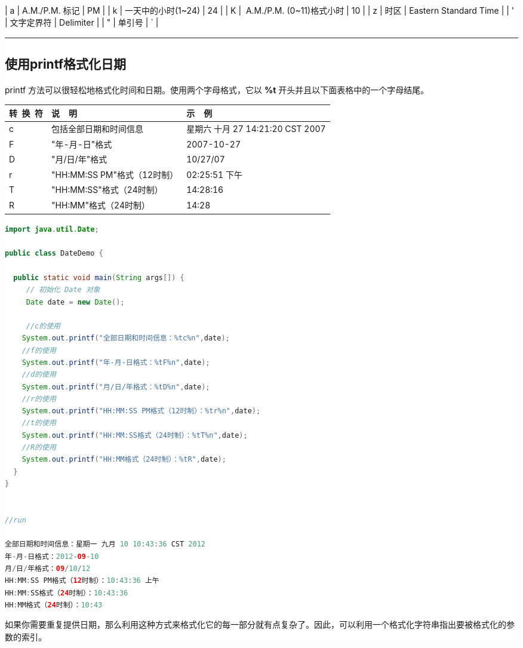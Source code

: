 | a | A.M./P.M. 标记 | PM |
| k | 一天中的小时(1~24) | 24 |
| K |  A.M./P.M. (0~11)格式小时 | 10 |
| z | 时区 | Eastern Standard Time |
| ' | 文字定界符 | Delimiter |
| " | 单引号 | ` |


---

## 使用printf格式化日期
printf 方法可以很轻松地格式化时间和日期。使用两个字母格式，它以 **%t** 开头并且以下面表格中的一个字母结尾。

| 转  换  符 | 说    明 | 示    例 |
| :--- | :--- | :--- |
| c | 包括全部日期和时间信息 | 星期六 十月 27 14:21:20 CST 2007 |
| F | "年-月-日"格式 | 2007-10-27 |
| D | "月/日/年"格式 | 10/27/07 |
| r | "HH:MM:SS PM"格式（12时制） | 02:25:51 下午 |
| T | "HH:MM:SS"格式（24时制） | 14:28:16 |
| R | "HH:MM"格式（24时制） | 14:28 |

```java
import java.util.Date;
 
public class DateDemo {
 
  public static void main(String args[]) {
     // 初始化 Date 对象
     Date date = new Date();
 
     //c的使用  
    System.out.printf("全部日期和时间信息：%tc%n",date);          
    //f的使用  
    System.out.printf("年-月-日格式：%tF%n",date);  
    //d的使用  
    System.out.printf("月/日/年格式：%tD%n",date);  
    //r的使用  
    System.out.printf("HH:MM:SS PM格式（12时制）：%tr%n",date);  
    //t的使用  
    System.out.printf("HH:MM:SS格式（24时制）：%tT%n",date);  
    //R的使用  
    System.out.printf("HH:MM格式（24时制）：%tR",date);  
  }
}


//run

全部日期和时间信息：星期一 九月 10 10:43:36 CST 2012  
年-月-日格式：2012-09-10  
月/日/年格式：09/10/12  
HH:MM:SS PM格式（12时制）：10:43:36 上午  
HH:MM:SS格式（24时制）：10:43:36  
HH:MM格式（24时制）：10:43  
```
如果你需要重复提供日期，那么利用这种方式来格式化它的每一部分就有点复杂了。因此，可以利用一个格式化字符串指出要被格式化的参数的索引。